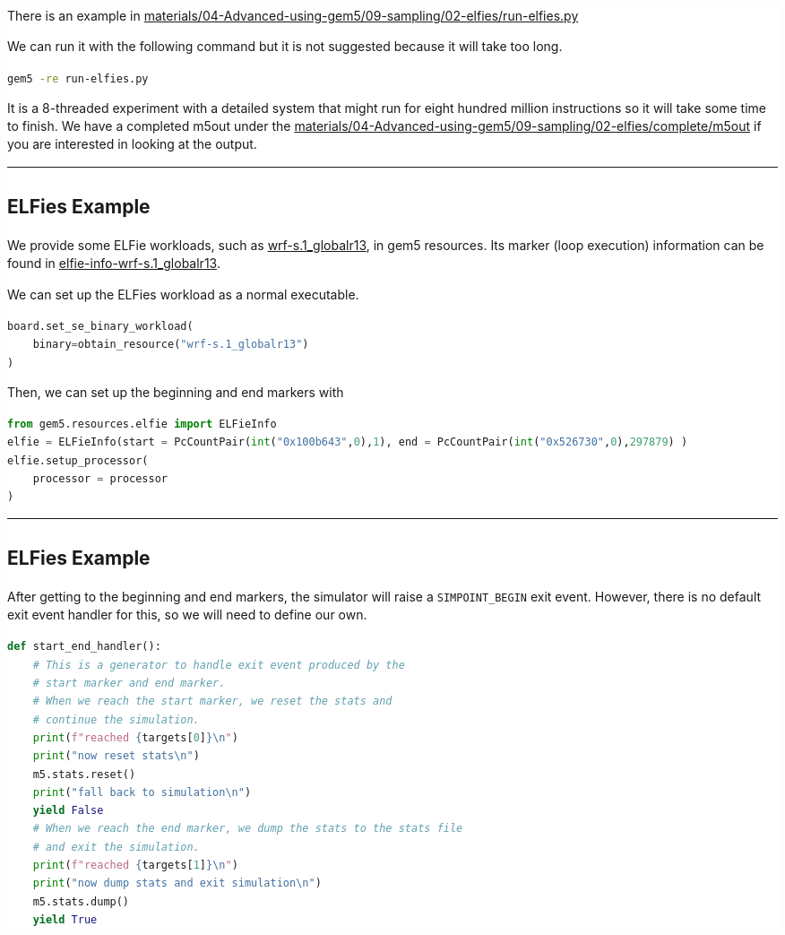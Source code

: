 There is an example in [materials/04-Advanced-using-gem5/09-sampling/02-elfies/run-elfies.py](../../materials/04-Advanced-using-gem5/09-sampling/02-elfies/run-elfies.py)

We can run it with the following command but it is not suggested because it will take too long.

```bash
gem5 -re run-elfies.py
```

It is a 8-threaded experiment with a detailed system that might run for eight hundred million instructions so it will take some time to finish.
We have a completed m5out under the [materials/04-Advanced-using-gem5/09-sampling/02-elfies/complete/m5out](../../materials/04-Advanced-using-gem5/09-sampling/02-elfies/complete/m5out) if you are interested in looking at the output.

---

## ELFies Example

We provide some ELFie workloads, such as [wrf-s.1_globalr13](https://resources.gem5.org/resources/wrf-s.1_globalr13?version=1.0.0), in gem5 resources. Its marker (loop execution) information can be found in [elfie-info-wrf-s.1_globalr13](https://resources.gem5.org/resources/elfie-info-wrf-s.1_globalr13/raw?database=gem5-resources&version=1.0.0).

We can set up the ELFies workload as a normal executable.

```python
board.set_se_binary_workload(
    binary=obtain_resource("wrf-s.1_globalr13")
)
```

Then, we can set up the beginning and end markers with

```python
from gem5.resources.elfie import ELFieInfo
elfie = ELFieInfo(start = PcCountPair(int("0x100b643",0),1), end = PcCountPair(int("0x526730",0),297879) )
elfie.setup_processor(
    processor = processor
)
```

---



## ELFies Example

After getting to the beginning and end markers, the simulator will raise a  `SIMPOINT_BEGIN` exit event. However, there is no default exit event handler for this, so we will need to define our own.

```python
def start_end_handler():
    # This is a generator to handle exit event produced by the
    # start marker and end marker.
    # When we reach the start marker, we reset the stats and
    # continue the simulation.
    print(f"reached {targets[0]}\n")
    print("now reset stats\n")
    m5.stats.reset()
    print("fall back to simulation\n")
    yield False
    # When we reach the end marker, we dump the stats to the stats file
    # and exit the simulation.
    print(f"reached {targets[1]}\n")
    print("now dump stats and exit simulation\n")
    m5.stats.dump()
    yield True

```